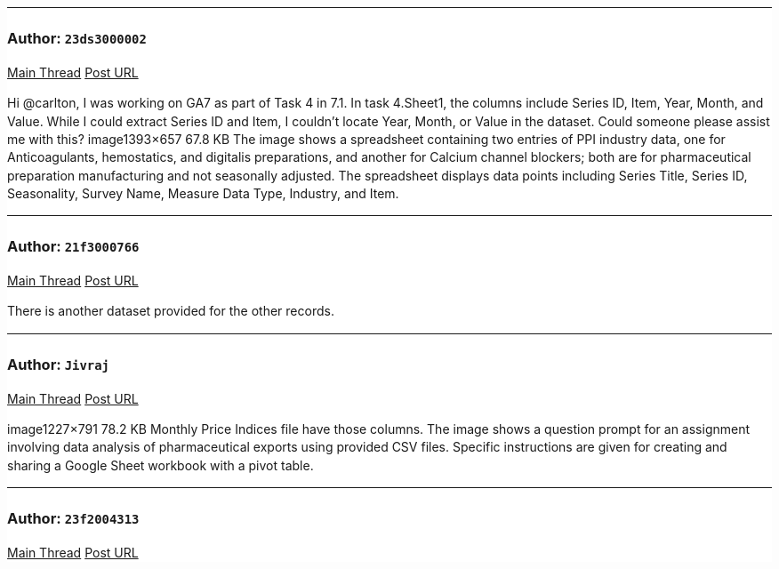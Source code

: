[reply_to_post_number]: 5

---

### Author: `23ds3000002`
[Main Thread](https://discourse.onlinedegree.iitm.ac.in/t/ga7-data-visualisation-discussion-thread-tds-jan-2025/169888)
[Post URL](https://discourse.onlinedegree.iitm.ac.in/t/ga7-data-visualisation-discussion-thread-tds-jan-2025/169888/7)

[post_number]: 7
Hi @carlton,
I was working on GA7 as part of Task 4 in 7.1. In task 4.Sheet1, the columns include Series ID, Item, Year, Month, and Value. While I could extract Series ID and Item, I couldn’t locate Year, Month, or Value in the dataset. Could someone please assist me with this?
image1393×657 67.8 KB
The image shows a spreadsheet containing two entries of PPI industry data, one for Anticoagulants, hemostatics, and digitalis preparations, and another for Calcium channel blockers; both are for pharmaceutical preparation manufacturing and not seasonally adjusted.  The spreadsheet displays data points including Series Title, Series ID, Seasonality, Survey Name, Measure Data Type, Industry, and Item.

---

### Author: `21f3000766`
[Main Thread](https://discourse.onlinedegree.iitm.ac.in/t/ga7-data-visualisation-discussion-thread-tds-jan-2025/169888)
[Post URL](https://discourse.onlinedegree.iitm.ac.in/t/ga7-data-visualisation-discussion-thread-tds-jan-2025/169888/8)

[post_number]: 8
There is another dataset provided for the other records.

[reply_to_post_number]: 7

---

### Author: `Jivraj`
[Main Thread](https://discourse.onlinedegree.iitm.ac.in/t/ga7-data-visualisation-discussion-thread-tds-jan-2025/169888)
[Post URL](https://discourse.onlinedegree.iitm.ac.in/t/ga7-data-visualisation-discussion-thread-tds-jan-2025/169888/9)

[post_number]: 9
image1227×791 78.2 KB
Monthly Price Indices file have those columns.
The image shows a question prompt for an assignment involving data analysis of pharmaceutical exports using provided CSV files.  Specific instructions are given for creating and sharing a Google Sheet workbook with a pivot table.

[reply_to_post_number]: 7

---

### Author: `23f2004313`
[Main Thread](https://discourse.onlinedegree.iitm.ac.in/t/ga7-data-visualisation-discussion-thread-tds-jan-2025/169888)
[Post URL](https://discourse.onlinedegree.iitm.ac.in/t/ga7-data-visualisation-discussion-thread-tds-jan-2025/169888/10)


[post_number]: 1
[post_number]: 2
[post_number]: 3
[post_number]: 5
[post_number]: 6
[post_number]: 10
[post_number]: 11
[reply_to_post_number]: 9
[post_number]: 12
[reply_to_post_number]: 10
[post_number]: 14
[reply_to_post_number]: 12
[post_number]: 15
[post_number]: 16
[reply_to_post_number]: 15
[post_number]: 17
[post_number]: 19
[post_number]: 20
[post_number]: 21
[post_number]: 22
[post_number]: 24
[reply_to_post_number]: 21
[post_number]: 25
[reply_to_post_number]: 20
[post_number]: 26
[post_number]: 27
[reply_to_post_number]: 26
[post_number]: 28
[reply_to_post_number]: 27
[post_number]: 29
[reply_to_post_number]: 28
[post_number]: 30
[post_number]: 31
[reply_to_post_number]: 30